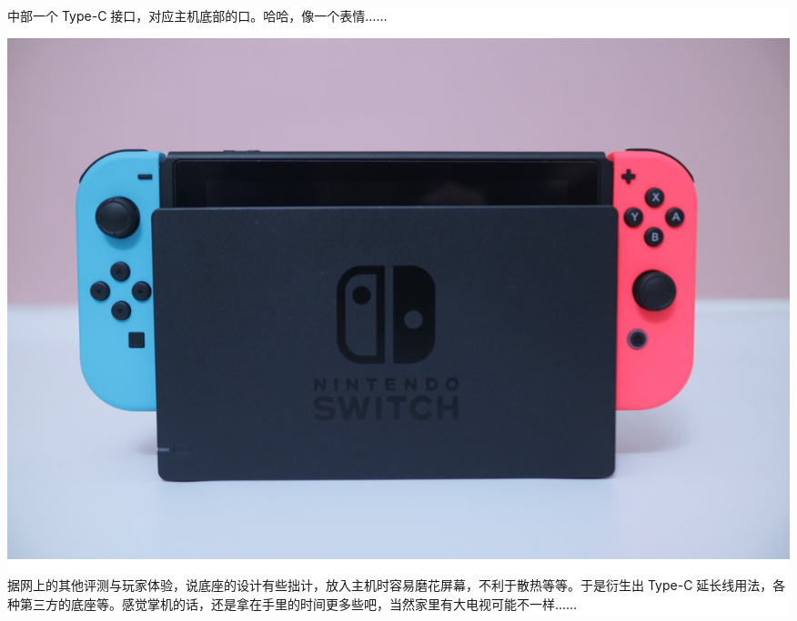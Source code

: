 中部一个 Type-C 接口，对应主机底部的口。哈哈，像一个表情……

![组装起来静放](../_assets/uploads/2017/12/20171215026.jpg "组装起来静放")

据网上的其他评测与玩家体验，说底座的设计有些拙计，放入主机时容易磨花屏幕，不利于散热等等。于是衍生出 Type-C 延长线用法，各种第三方的底座等。感觉掌机的话，还是拿在手里的时间更多些吧，当然家里有大电视可能不一样……

